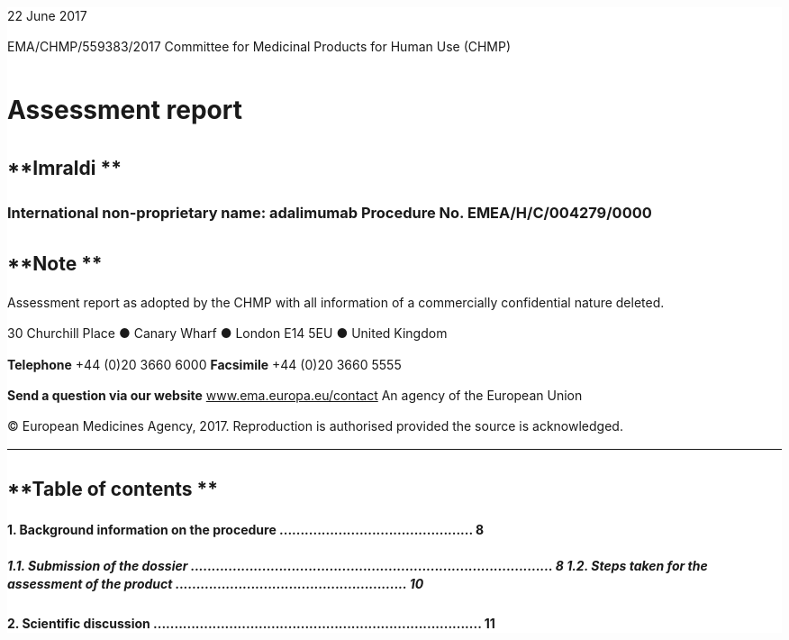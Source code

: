 22 June 2017

EMA/CHMP/559383/2017
Committee for Medicinal Products for Human Use (CHMP)
# Assessment report
## **Imraldi **
### International non-proprietary name: adalimumab Procedure No. EMEA/H/C/004279/0000
## **Note **

Assessment report as adopted by the CHMP with all information of a commercially confidential nature
deleted.

30 Churchill Place **●** Canary Wharf **●** London E14 5EU **●** United Kingdom

**Telephone** +44 (0)20 3660 6000 **Facsimile** +44 (0)20 3660 5555

**Send a question via our website** www.ema.europa.eu/contact An agency of the European Union

© European Medicines Agency, 2017. Reproduction is authorised provided the source is acknowledged.


-----

## **Table of contents **
#### **1. Background information on the procedure .............................................. 8**
##### 1.1. Submission of the dossier ...................................................................................... 8 1.2. Steps taken for the assessment of the product ....................................................... 10
#### **2. Scientific discussion .............................................................................. 11**